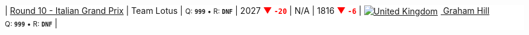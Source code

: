 | [Round 10 - Italian Grand Prix](../seasons/1970-season-report#round-10-italian-grand-prix) | Team Lotus | <small>Q:&nbsp;**`999`**&nbsp;•&nbsp;R:&nbsp;**`DNF`**</small> | 2027 **<span style="color: red;">▼&nbsp;`-20`</span>** | N/A | 1816 **<span style="color: red;">▼&nbsp;`-6`</span>** | [<img src="https://upload.wikimedia.org/wikipedia/commons/thumb/8/83/Flag_of_the_United_Kingdom_%283-5%29.svg/512px-Flag_of_the_United_Kingdom_%283-5%29.svg.png?20250726143817" alt="United Kingdom" width="20" height="auto" style="vertical-align: middle; margin-right: 5px;" onerror="this.outerHTML='🇬🇧'; this.style.marginRight='5px';"/> Graham Hill](graham-hill)<br/><small>Q:&nbsp;**`999`**&nbsp;•&nbsp;R:&nbsp;**`DNF`**</small> |

